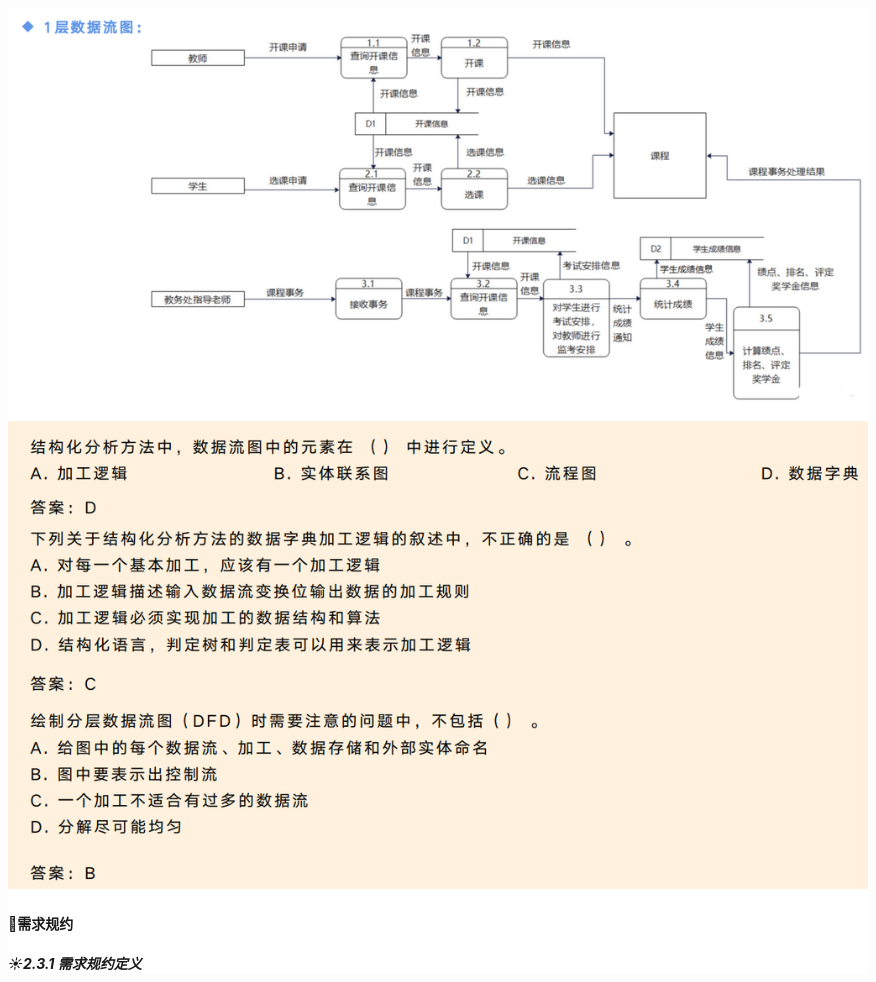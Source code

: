 ![img](05_软件工程基础知识.assets/12cce88f5029343519cb3945054bb342.png)

![img](05_软件工程基础知识.assets/fcb878b9711c0d2e333acfa325d4d23c.png)

#### :shell:需求规约

##### ☀️2.3.1 需求规约定义
